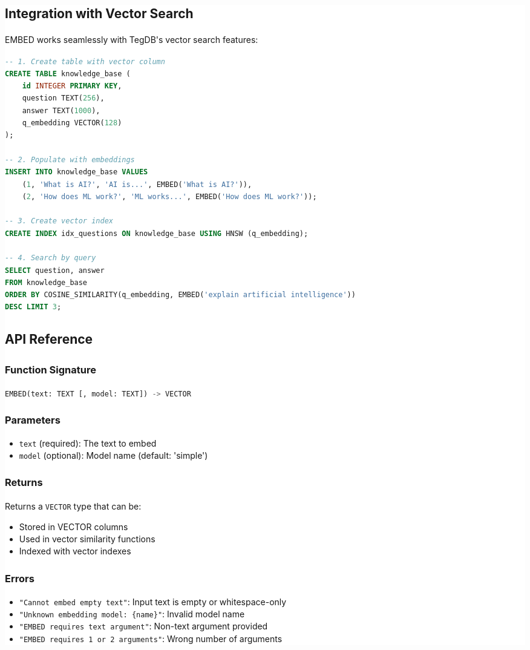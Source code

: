 ## Integration with Vector Search

EMBED works seamlessly with TegDB's vector search features:

```sql
-- 1. Create table with vector column
CREATE TABLE knowledge_base (
    id INTEGER PRIMARY KEY,
    question TEXT(256),
    answer TEXT(1000),
    q_embedding VECTOR(128)
);

-- 2. Populate with embeddings
INSERT INTO knowledge_base VALUES
    (1, 'What is AI?', 'AI is...', EMBED('What is AI?')),
    (2, 'How does ML work?', 'ML works...', EMBED('How does ML work?'));

-- 3. Create vector index
CREATE INDEX idx_questions ON knowledge_base USING HNSW (q_embedding);

-- 4. Search by query
SELECT question, answer
FROM knowledge_base
ORDER BY COSINE_SIMILARITY(q_embedding, EMBED('explain artificial intelligence'))
DESC LIMIT 3;
```

## API Reference

### Function Signature

```sql
EMBED(text: TEXT [, model: TEXT]) -> VECTOR
```

### Parameters

- `text` (required): The text to embed
- `model` (optional): Model name (default: 'simple')

### Returns

Returns a `VECTOR` type that can be:
- Stored in VECTOR columns
- Used in vector similarity functions
- Indexed with vector indexes

### Errors

- `"Cannot embed empty text"`: Input text is empty or whitespace-only
- `"Unknown embedding model: {name}"`: Invalid model name
- `"EMBED requires text argument"`: Non-text argument provided
- `"EMBED requires 1 or 2 arguments"`: Wrong number of arguments
